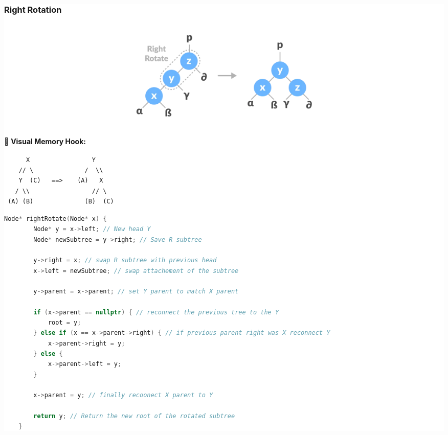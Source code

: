 ### Right Rotation

<div style="text-align: center;">
  <img src="/images/cpp/03-Linear-Data-Structures-and-Trees/Tree-Red-Black-R-Rotaiton.png" alt="R/B L" height="200">
</div>

🧠 **Visual Memory Hook:**

```ascii
      X                 Y
    // \              /  \\
    Y  (C)   ==>    (A)   X
   / \\                 // \
 (A) (B)              (B)  (C)
```

```cpp
Node* rightRotate(Node* x) {
        Node* y = x->left; // New head Y
        Node* newSubtree = y->right; // Save R subtree 

        y->right = x; // swap R subtree with previous head
        x->left = newSubtree; // swap attachement of the subtree

        y->parent = x->parent; // set Y parent to match X parent

        if (x->parent == nullptr) { // reconnect the previous tree to the Y
            root = y;
        } else if (x == x->parent->right) { // if previous parent right was X reconnect Y
            x->parent->right = y;
        } else {
            x->parent->left = y;
        }

        x->parent = y; // finally recoonect X parent to Y

        return y; // Return the new root of the rotated subtree
    }
```
